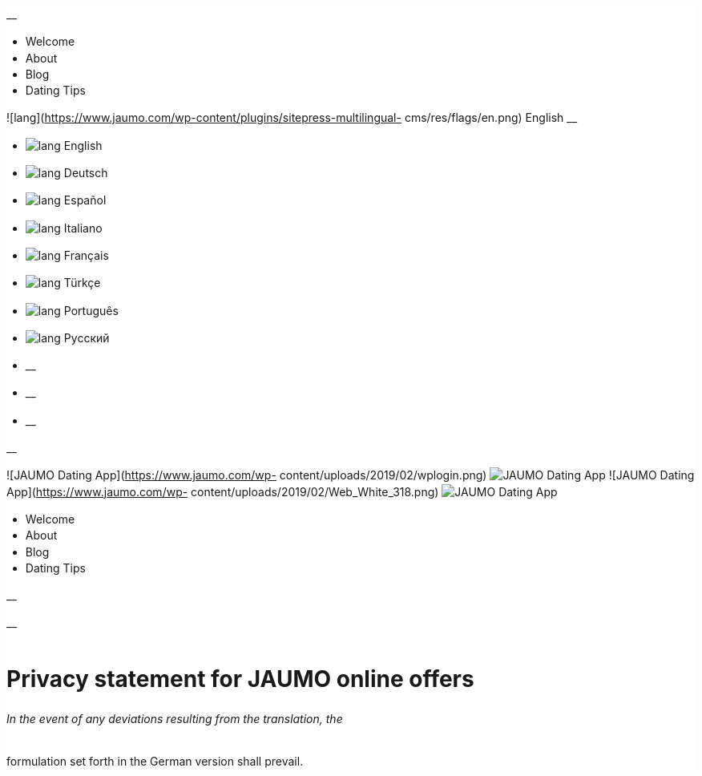  __

  * Welcome
  * About
  * Blog
  * Dating Tips

![lang](https://www.jaumo.com/wp-content/plugins/sitepress-multilingual-
cms/res/flags/en.png) English __

  * ![lang](https://www.jaumo.com/wp-content/plugins/sitepress-multilingual-cms/res/flags/en.png) English
  * ![lang](https://www.jaumo.com/wp-content/plugins/sitepress-multilingual-cms/res/flags/de.png) Deutsch
  * ![lang](https://www.jaumo.com/wp-content/plugins/sitepress-multilingual-cms/res/flags/es.png) Español
  * ![lang](https://www.jaumo.com/wp-content/plugins/sitepress-multilingual-cms/res/flags/it.png) Italiano
  * ![lang](https://www.jaumo.com/wp-content/plugins/sitepress-multilingual-cms/res/flags/fr.png) Français
  * ![lang](https://www.jaumo.com/wp-content/plugins/sitepress-multilingual-cms/res/flags/tr.png) Türkçe
  * ![lang](https://www.jaumo.com/wp-content/plugins/sitepress-multilingual-cms/res/flags/pt-br.png) Português
  * ![lang](https://www.jaumo.com/wp-content/plugins/sitepress-multilingual-cms/res/flags/ru.png) Русский

  * __
  * __
  * __

__

![JAUMO Dating App](https://www.jaumo.com/wp-
content/uploads/2019/02/wplogin.png) ![JAUMO Dating
App](https://www.jaumo.com/wp-content/uploads/2019/02/Web-318x72636.png)
![JAUMO Dating App](https://www.jaumo.com/wp-
content/uploads/2019/02/Web_White_318.png) ![JAUMO Dating
App](https://www.jaumo.com/wp-content/uploads/2019/02/Web_White_318636.png)

  * Welcome
  * About
  * Blog
  * Dating Tips

__

__

# Privacy statement for JAUMO online offers

###### In the event of any deviations resulting from the translation, the
formulation set forth in the German version shall prevail.
